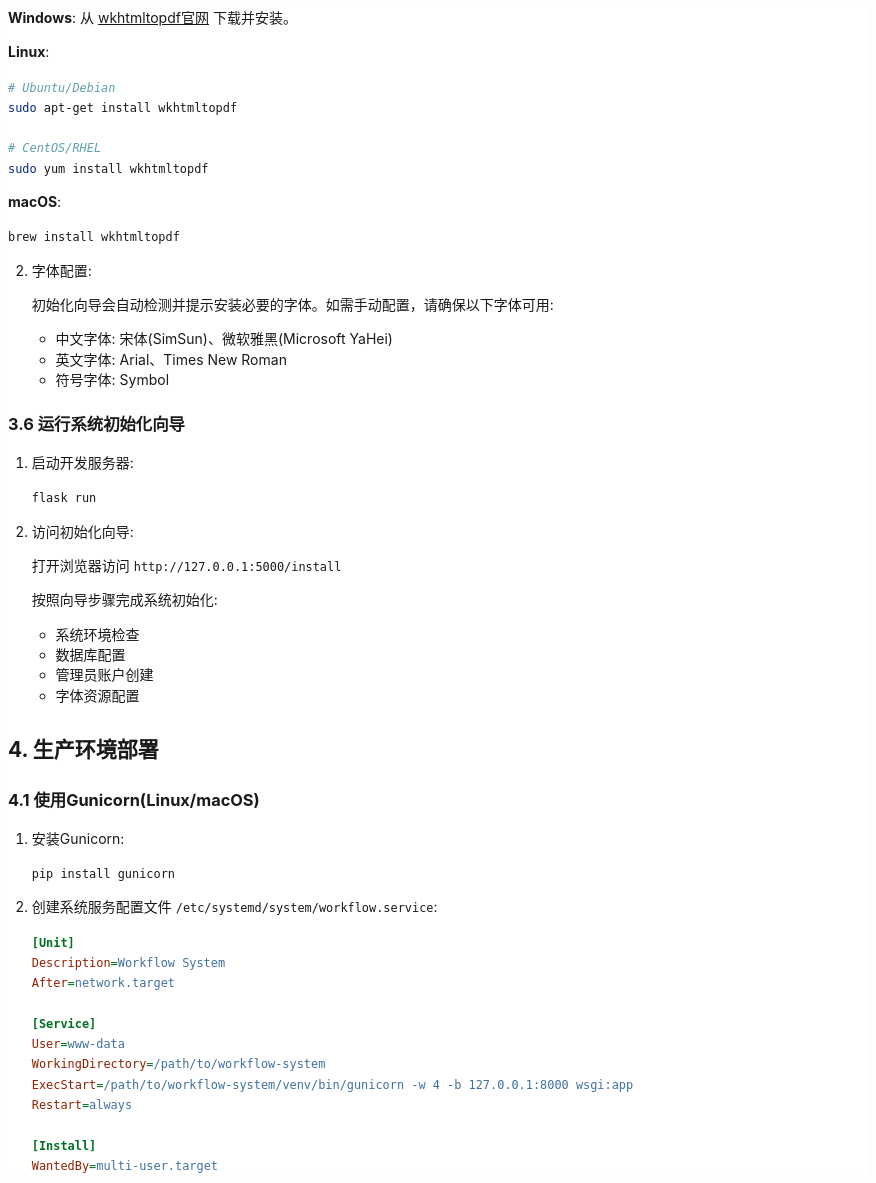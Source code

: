    **Windows**:
   从 [wkhtmltopdf官网](https://wkhtmltopdf.org/downloads.html) 下载并安装。
   
   **Linux**:
   ```bash
   # Ubuntu/Debian
   sudo apt-get install wkhtmltopdf
   
   # CentOS/RHEL
   sudo yum install wkhtmltopdf
   ```
   
   **macOS**:
   ```bash
   brew install wkhtmltopdf
   ```

2. 字体配置:
   
   初始化向导会自动检测并提示安装必要的字体。如需手动配置，请确保以下字体可用:
   
   - 中文字体: 宋体(SimSun)、微软雅黑(Microsoft YaHei)
   - 英文字体: Arial、Times New Roman
   - 符号字体: Symbol

### 3.6 运行系统初始化向导

1. 启动开发服务器:

   ```bash
   flask run
   ```

2. 访问初始化向导:
   
   打开浏览器访问 `http://127.0.0.1:5000/install`
   
   按照向导步骤完成系统初始化:
   - 系统环境检查
   - 数据库配置
   - 管理员账户创建
   - 字体资源配置

## 4. 生产环境部署

### 4.1 使用Gunicorn(Linux/macOS)

1. 安装Gunicorn:

   ```bash
   pip install gunicorn
   ```

2. 创建系统服务配置文件 `/etc/systemd/system/workflow.service`:

   ```ini
   [Unit]
   Description=Workflow System
   After=network.target

   [Service]
   User=www-data
   WorkingDirectory=/path/to/workflow-system
   ExecStart=/path/to/workflow-system/venv/bin/gunicorn -w 4 -b 127.0.0.1:8000 wsgi:app
   Restart=always

   [Install]
   WantedBy=multi-user.target
   ```
